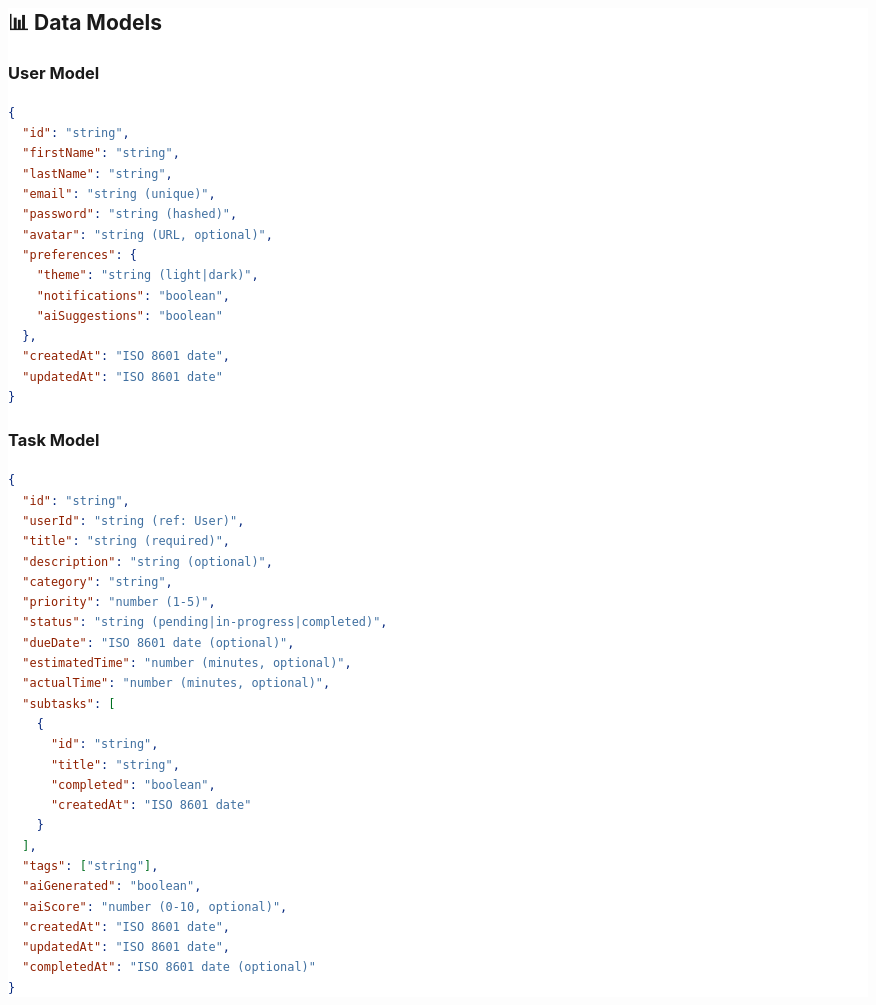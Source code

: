 ## 📊 Data Models

### User Model
```json
{
  "id": "string",
  "firstName": "string",
  "lastName": "string",
  "email": "string (unique)",
  "password": "string (hashed)",
  "avatar": "string (URL, optional)",
  "preferences": {
    "theme": "string (light|dark)",
    "notifications": "boolean",
    "aiSuggestions": "boolean"
  },
  "createdAt": "ISO 8601 date",
  "updatedAt": "ISO 8601 date"
}
```

### Task Model
```json
{
  "id": "string",
  "userId": "string (ref: User)",
  "title": "string (required)",
  "description": "string (optional)",
  "category": "string",
  "priority": "number (1-5)",
  "status": "string (pending|in-progress|completed)",
  "dueDate": "ISO 8601 date (optional)",
  "estimatedTime": "number (minutes, optional)",
  "actualTime": "number (minutes, optional)",
  "subtasks": [
    {
      "id": "string",
      "title": "string",
      "completed": "boolean",
      "createdAt": "ISO 8601 date"
    }
  ],
  "tags": ["string"],
  "aiGenerated": "boolean",
  "aiScore": "number (0-10, optional)",
  "createdAt": "ISO 8601 date",
  "updatedAt": "ISO 8601 date",
  "completedAt": "ISO 8601 date (optional)"
}
```
